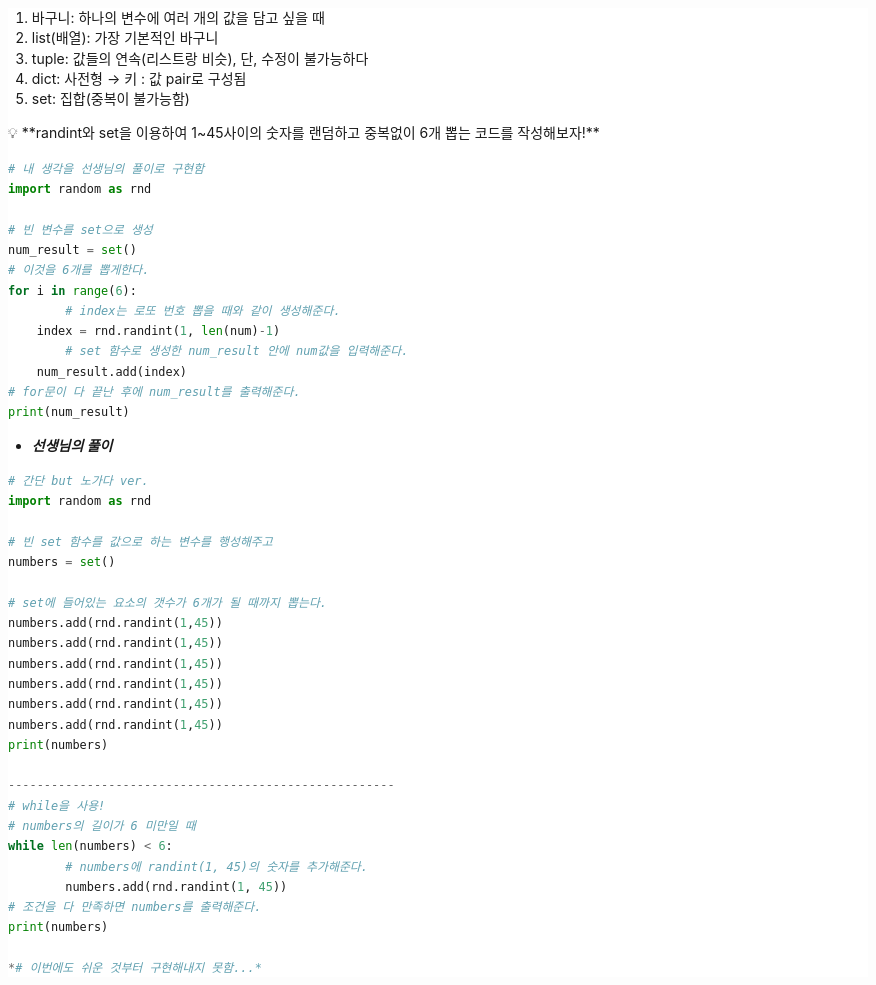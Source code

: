 1. 바구니: 하나의 변수에 여러 개의 값을 담고 싶을 때
2. list(배열): 가장 기본적인 바구니
3. tuple: 값들의 연속(리스트랑 비슷), 단, 수정이 불가능하다
4. dict: 사전형 → 키 : 값 pair로 구성됨
5. set: 집합(중복이 불가능함)

<aside>
💡 **randint와 set을 이용하여 1~45사이의 숫자를 랜덤하고 중복없이 6개 뽑는 코드를 
작성해보자!**

```python
# 내 생각을 선생님의 풀이로 구현함
import random as rnd

# 빈 변수를 set으로 생성
num_result = set()
# 이것을 6개를 뽑게한다.
for i in range(6):
		# index는 로또 번호 뽑을 때와 같이 생성해준다.
    index = rnd.randint(1, len(num)-1)
		# set 함수로 생성한 num_result 안에 num값을 입력해준다.
    num_result.add(index)
# for문이 다 끝난 후에 num_result를 출력해준다.
print(num_result)
```

- ***선생님의 풀이***

```python
# 간단 but 노가다 ver.
import random as rnd

# 빈 set 함수를 값으로 하는 변수를 행성해주고
numbers = set()

# set에 들어있는 요소의 갯수가 6개가 될 때까지 뽑는다.
numbers.add(rnd.randint(1,45))
numbers.add(rnd.randint(1,45))
numbers.add(rnd.randint(1,45))
numbers.add(rnd.randint(1,45))
numbers.add(rnd.randint(1,45))
numbers.add(rnd.randint(1,45))
print(numbers)

------------------------------------------------------
# while을 사용!
# numbers의 길이가 6 미만일 때
while len(numbers) < 6:
		# numbers에 randint(1, 45)의 숫자를 추가해준다.
		numbers.add(rnd.randint(1, 45))
# 조건을 다 만족하면 numbers를 출력해준다.
print(numbers)

*# 이번에도 쉬운 것부터 구현해내지 못함...*
```

